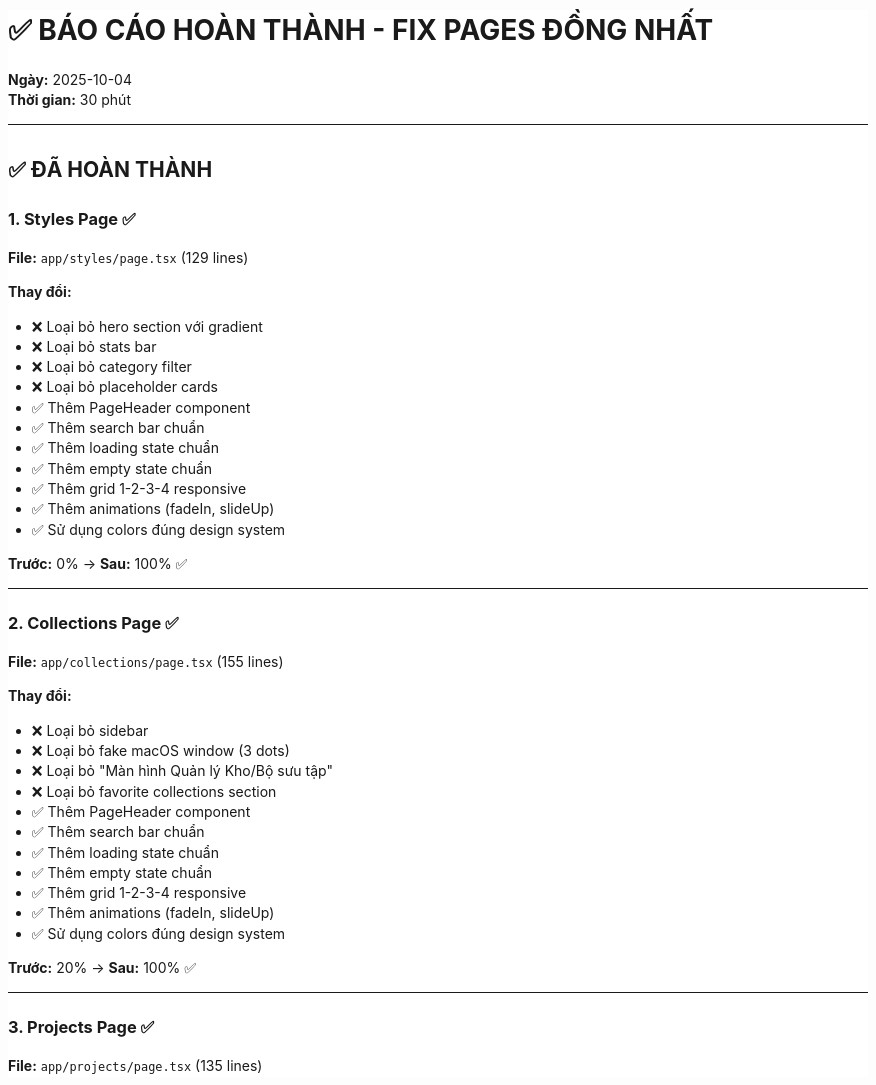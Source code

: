 # ✅ BÁO CÁO HOÀN THÀNH - FIX PAGES ĐỒNG NHẤT

**Ngày:** 2025-10-04  
**Thời gian:** 30 phút

---

## ✅ ĐÃ HOÀN THÀNH

### **1. Styles Page** ✅
**File:** `app/styles/page.tsx` (129 lines)

**Thay đổi:**
- ❌ Loại bỏ hero section với gradient
- ❌ Loại bỏ stats bar
- ❌ Loại bỏ category filter
- ❌ Loại bỏ placeholder cards
- ✅ Thêm PageHeader component
- ✅ Thêm search bar chuẩn
- ✅ Thêm loading state chuẩn
- ✅ Thêm empty state chuẩn
- ✅ Thêm grid 1-2-3-4 responsive
- ✅ Thêm animations (fadeIn, slideUp)
- ✅ Sử dụng colors đúng design system

**Trước:** 0% → **Sau:** 100% ✅

---

### **2. Collections Page** ✅
**File:** `app/collections/page.tsx` (155 lines)

**Thay đổi:**
- ❌ Loại bỏ sidebar
- ❌ Loại bỏ fake macOS window (3 dots)
- ❌ Loại bỏ "Màn hình Quản lý Kho/Bộ sưu tập"
- ❌ Loại bỏ favorite collections section
- ✅ Thêm PageHeader component
- ✅ Thêm search bar chuẩn
- ✅ Thêm loading state chuẩn
- ✅ Thêm empty state chuẩn
- ✅ Thêm grid 1-2-3-4 responsive
- ✅ Thêm animations (fadeIn, slideUp)
- ✅ Sử dụng colors đúng design system

**Trước:** 20% → **Sau:** 100% ✅

---

### **3. Projects Page** ✅
**File:** `app/projects/page.tsx` (135 lines)
